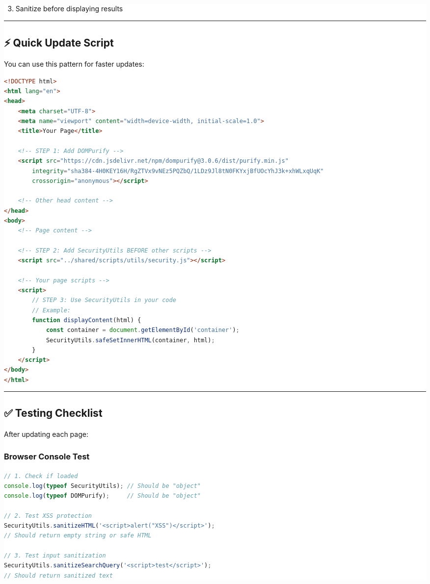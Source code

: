 3. Sanitize before displaying results

---

## ⚡ Quick Update Script

You can use this pattern for faster updates:

```html
<!DOCTYPE html>
<html lang="en">
<head>
    <meta charset="UTF-8">
    <meta name="viewport" content="width=device-width, initial-scale=1.0">
    <title>Your Page</title>

    <!-- STEP 1: Add DOMPurify -->
    <script src="https://cdn.jsdelivr.net/npm/dompurify@3.0.6/dist/purify.min.js"
        integrity="sha384-4H0KEY16H/RgZTVx9vNEz5PQZbQ/1LDz9Jl8tN0FKYxjBfUOcYhJ3k+xhWLxqUqK"
        crossorigin="anonymous"></script>

    <!-- Other head content -->
</head>
<body>
    <!-- Page content -->

    <!-- STEP 2: Add SecurityUtils BEFORE other scripts -->
    <script src="../shared/scripts/utils/security.js"></script>

    <!-- Your page scripts -->
    <script>
        // STEP 3: Use SecurityUtils in your code
        // Example:
        function displayContent(html) {
            const container = document.getElementById('container');
            SecurityUtils.safeSetInnerHTML(container, html);
        }
    </script>
</body>
</html>
```

---

## ✅ Testing Checklist

After updating each page:

### Browser Console Test
```javascript
// 1. Check if loaded
console.log(typeof SecurityUtils); // Should be "object"
console.log(typeof DOMPurify);     // Should be "object"

// 2. Test XSS protection
SecurityUtils.sanitizeHTML('<script>alert("XSS")</script>');
// Should return empty string or safe HTML

// 3. Test input sanitization
SecurityUtils.sanitizeSearchQuery('<script>test</script>');
// Should return sanitized text
```
